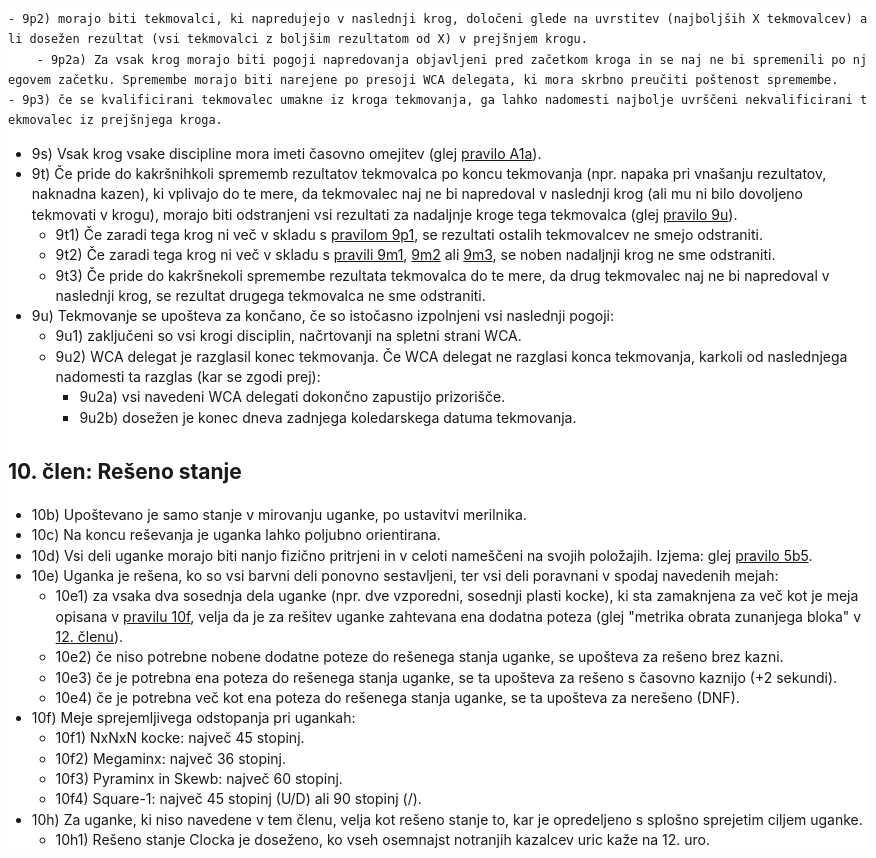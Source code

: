     - 9p2) morajo biti tekmovalci, ki napredujejo v naslednji krog, določeni glede na uvrstitev (najboljših X tekmovalcev) ali dosežen rezultat (vsi tekmovalci z boljšim rezultatom od X) v prejšnjem krogu.
        - 9p2a) Za vsak krog morajo biti pogoji napredovanja objavljeni pred začetkom kroga in se naj ne bi spremenili po njegovem začetku. Spremembe morajo biti narejene po presoji WCA delegata, ki mora skrbno preučiti poštenost spremembe.
    - 9p3) če se kvalificirani tekmovalec umakne iz kroga tekmovanja, ga lahko nadomesti najbolje uvrščeni nekvalificirani tekmovalec iz prejšnjega kroga.
- 9s) Vsak krog vsake discipline mora imeti časovno omejitev (glej [pravilo A1a](regulations:regulation:A1a)).
- 9t) Če pride do kakršnihkoli sprememb rezultatov tekmovalca po koncu tekmovanja (npr. napaka pri vnašanju rezultatov, naknadna kazen), ki vplivajo do te mere, da tekmovalec naj ne bi napredoval v naslednji krog (ali mu ni bilo dovoljeno tekmovati v krogu), morajo biti odstranjeni vsi rezultati za nadaljnje kroge tega tekmovalca (glej [pravilo 9u](regulations:regulation:9u)).
    - 9t1) Če zaradi tega krog ni več v skladu s [pravilom 9p1](regulations:regulation:9p1), se rezultati ostalih tekmovalcev ne smejo odstraniti.
    - 9t2) Če zaradi tega krog ni več v skladu s [pravili 9m1](regulations:regulation:9m1), [9m2](regulations:regulation:9m2) ali [9m3](regulations:regulation:9m3), se noben nadaljnji krog ne sme odstraniti.
    - 9t3) Če pride do kakršnekoli spremembe rezultata tekmovalca do te mere, da drug tekmovalec naj ne bi napredoval v naslednji krog, se rezultat drugega tekmovalca ne sme odstraniti.
- 9u) Tekmovanje se upošteva za končano, če so istočasno izpolnjeni vsi naslednji pogoji:
    - 9u1) zaključeni so vsi krogi disciplin, načrtovanji na spletni strani WCA.
    - 9u2) WCA delegat je razglasil konec tekmovanja. Če WCA delegat ne razglasi konca tekmovanja, karkoli od naslednjega nadomesti ta razglas (kar se zgodi prej):
        - 9u2a) vsi navedeni WCA delegati dokončno zapustijo prizorišče.
        - 9u2b) dosežen je konec dneva zadnjega koledarskega datuma tekmovanja.


## <article-10><solved-state><solvedstate> 10. člen: Rešeno stanje

- 10b) Upoštevano je samo stanje v mirovanju uganke, po ustavitvi merilnika.
- 10c) Na koncu reševanja je uganka lahko poljubno orientirana.
- 10d) Vsi deli uganke morajo biti nanjo fizično pritrjeni in v celoti nameščeni na svojih položajih. Izjema: glej [pravilo 5b5](regulations:regulation:5b5).
- 10e) Uganka je rešena, ko so vsi barvni deli ponovno sestavljeni, ter vsi deli poravnani v spodaj navedenih mejah:
    - 10e1) za vsaka dva sosednja dela uganke (npr. dve vzporedni, sosednji plasti kocke), ki sta zamaknjena za več kot je meja opisana v [pravilu 10f](regulations:regulation:10f), velja da je za rešitev uganke zahtevana ena dodatna poteza (glej "metrika obrata zunanjega bloka" v [12. členu](regulations:article:12)).
    - 10e2) če niso potrebne nobene dodatne poteze do rešenega stanja uganke, se upošteva za rešeno brez kazni.
    - 10e3) če je potrebna ena poteza do rešenega stanja uganke, se ta upošteva za rešeno s časovno kaznijo (+2 sekundi).
    - 10e4) če je potrebna več kot ena poteza do rešenega stanja uganke, se ta upošteva za nerešeno (DNF).
- 10f) Meje sprejemljivega odstopanja pri ugankah:
    - 10f1) NxNxN kocke: največ 45 stopinj.
    - 10f2) Megaminx: največ 36 stopinj.
    - 10f3) Pyraminx in Skewb: največ 60 stopinj.
    - 10f4) Square-1: največ 45 stopinj (U/D) ali 90 stopinj (/).
- 10h) Za uganke, ki niso navedene v tem členu, velja kot rešeno stanje to, kar je opredeljeno s splošno sprejetim ciljem uganke.
    - 10h1) Rešeno stanje Clocka je doseženo, ko vseh osemnajst notranjih kazalcev uric kaže na 12. uro.
